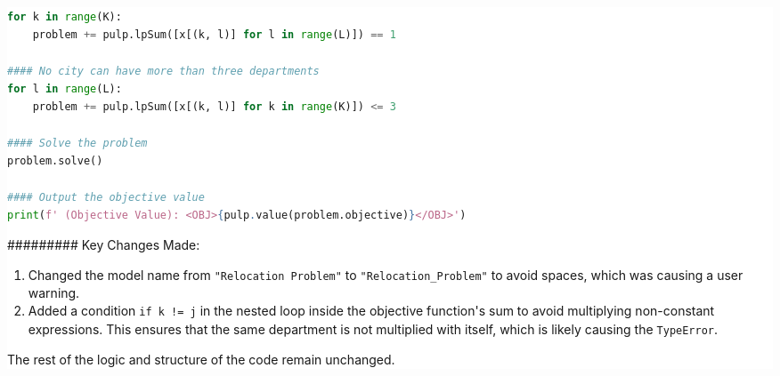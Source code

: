 ```python
for k in range(K):
    problem += pulp.lpSum([x[(k, l)] for l in range(L)]) == 1

#### No city can have more than three departments
for l in range(L):
    problem += pulp.lpSum([x[(k, l)] for k in range(K)]) <= 3

#### Solve the problem
problem.solve()

#### Output the objective value
print(f' (Objective Value): <OBJ>{pulp.value(problem.objective)}</OBJ>')
```

######### Key Changes Made:
1. Changed the model name from `"Relocation Problem"` to `"Relocation_Problem"` to avoid spaces, which was causing a user warning.
2. Added a condition `if k != j` in the nested loop inside the objective function's sum to avoid multiplying non-constant expressions. This ensures that the same department is not multiplied with itself, which is likely causing the `TypeError`. 

The rest of the logic and structure of the code remain unchanged.

